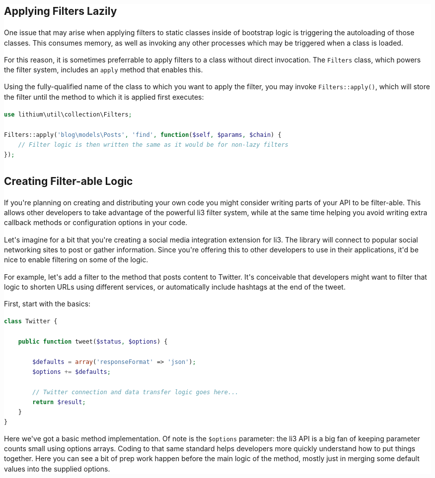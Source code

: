 ## Applying Filters Lazily

One issue that may arise when applying filters to static classes inside of bootstrap logic is triggering the autoloading of those classes. This consumes memory, as well as invoking any other processes which may be triggered when a class is loaded.

For this reason, it is sometimes preferrable to apply filters to a class without direct invocation. The `Filters` class, which powers the filter system, includes an `apply` method that enables this.

Using the fully-qualified name of the class to which you want to apply the filter, you may invoke `Filters::apply()`, which will store the filter until the method to which it is applied first executes:

```php
use lithium\util\collection\Filters;

Filters::apply('blog\models\Posts', 'find', function($self, $params, $chain) {
	// Filter logic is then written the same as it would be for non-lazy filters
});
```

## Creating Filter-able Logic

If you're planning on creating and distributing your own code you might consider writing parts of your API to be filter-able. This allows other developers to take advantage of the powerful li3 filter system, while at the same time helping you avoid writing extra callback methods or configuration options in your code.

Let's imagine for a bit that you're creating a social media integration extension for li3. The library will connect to popular social networking sites to post or gather information. Since you're offering this to other developers to use in their applications, it'd be nice to enable filtering on some of the logic.

For example, let's add a filter to the method that posts content to Twitter. It's conceivable that developers might want to filter that logic to shorten URLs using different services, or automatically include hashtags at the end of the tweet.

First, start with the basics:

```php
class Twitter {

	public function tweet($status, $options) {

		$defaults = array('responseFormat' => 'json');
		$options += $defaults;

		// Twitter connection and data transfer logic goes here...
		return $result;
	}
}
```

Here we've got a basic method implementation. Of note is the `$options` parameter: the li3 API is a big fan of keeping parameter counts small using options arrays. Coding to that same standard helps developers more quickly understand how to put things together. Here you can see a bit of prep work happen before the main logic of the method, mostly just in merging some default values into the supplied options.
